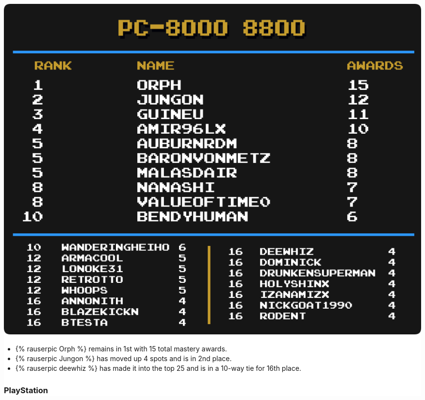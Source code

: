 <p align="center">
  <img src="img/TopMasteries/PC-8000_8800.png" />
</p>

* {% rauserpic Orph %} remains in 1st with 15 total mastery awards.
* {% rauserpic Jungon %} has moved up 4 spots and is in 2nd place.
* {% rauserpic deewhiz %} has made it into the top 25 and is in a 10-way tie for 16th place.

### PlayStation

<p align="center">